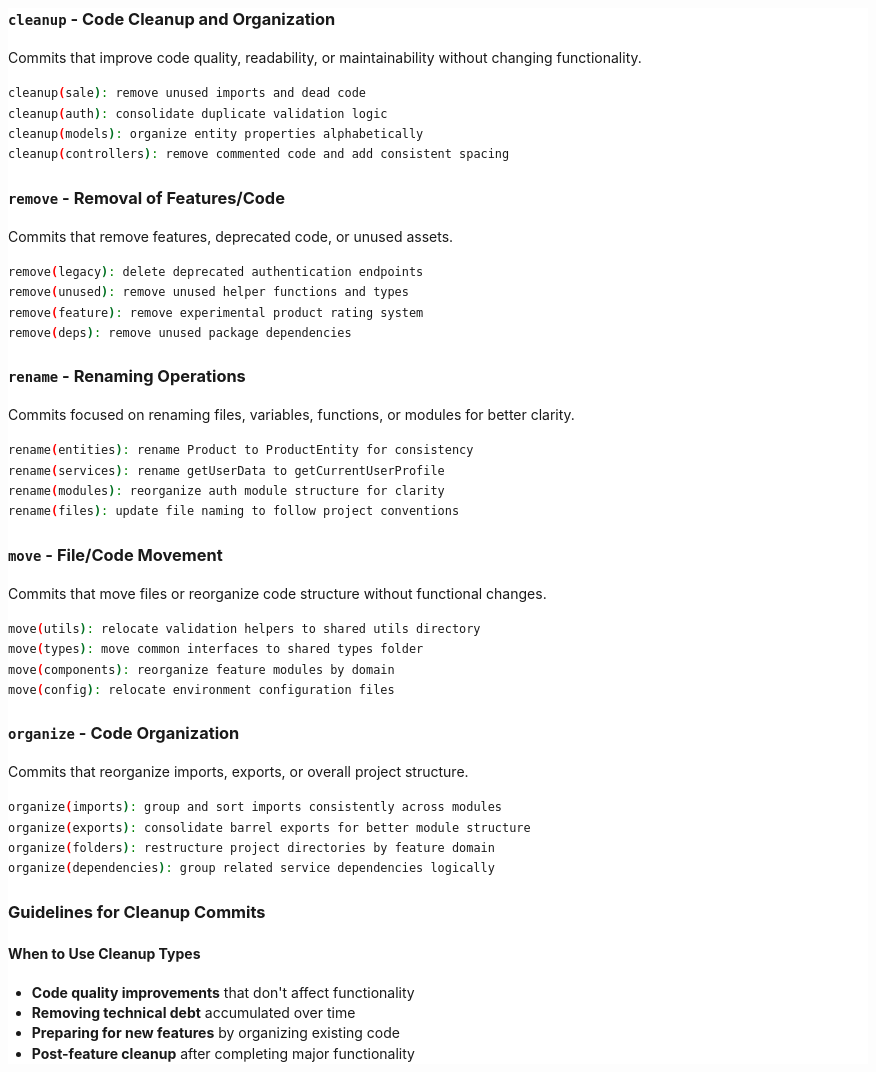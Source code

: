 ### `cleanup` - Code Cleanup and Organization
Commits that improve code quality, readability, or maintainability without changing functionality.

```bash
cleanup(sale): remove unused imports and dead code
cleanup(auth): consolidate duplicate validation logic
cleanup(models): organize entity properties alphabetically
cleanup(controllers): remove commented code and add consistent spacing
```

### `remove` - Removal of Features/Code
Commits that remove features, deprecated code, or unused assets.

```bash
remove(legacy): delete deprecated authentication endpoints
remove(unused): remove unused helper functions and types
remove(feature): remove experimental product rating system
remove(deps): remove unused package dependencies
```

### `rename` - Renaming Operations
Commits focused on renaming files, variables, functions, or modules for better clarity.

```bash
rename(entities): rename Product to ProductEntity for consistency
rename(services): rename getUserData to getCurrentUserProfile
rename(modules): reorganize auth module structure for clarity
rename(files): update file naming to follow project conventions
```

### `move` - File/Code Movement
Commits that move files or reorganize code structure without functional changes.

```bash
move(utils): relocate validation helpers to shared utils directory
move(types): move common interfaces to shared types folder
move(components): reorganize feature modules by domain
move(config): relocate environment configuration files
```

### `organize` - Code Organization
Commits that reorganize imports, exports, or overall project structure.

```bash
organize(imports): group and sort imports consistently across modules
organize(exports): consolidate barrel exports for better module structure  
organize(folders): restructure project directories by feature domain
organize(dependencies): group related service dependencies logically
```

### Guidelines for Cleanup Commits

#### When to Use Cleanup Types
- **Code quality improvements** that don't affect functionality
- **Removing technical debt** accumulated over time
- **Preparing for new features** by organizing existing code
- **Post-feature cleanup** after completing major functionality
